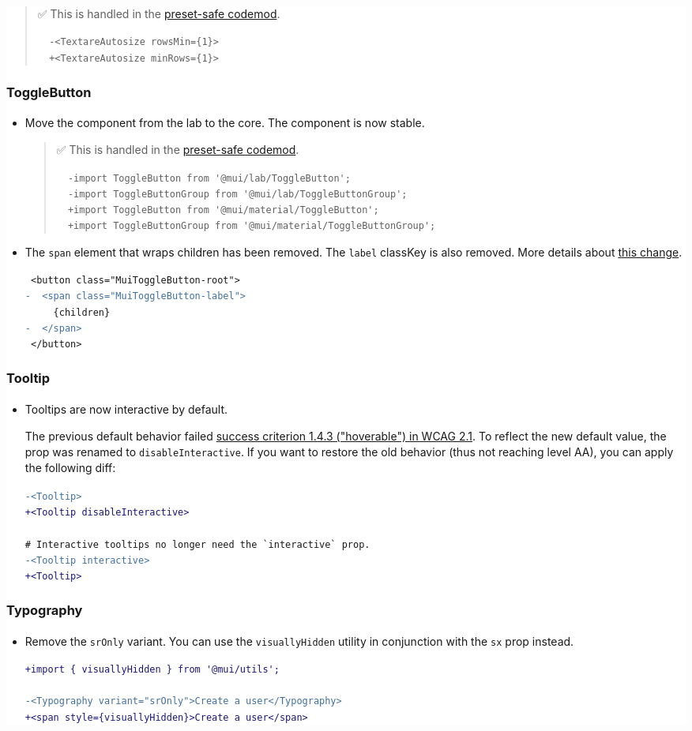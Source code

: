   > ✅ This is handled in the [preset-safe codemod](#preset-safe). 
  > 
  > ```diff
  >   -<TextareAutosize rowsMin={1}>
  >   +<TextareAutosize minRows={1}>
  > ```

### ToggleButton

- Move the component from the lab to the core. The component is now stable.

  > ✅ This is handled in the [preset-safe codemod](#preset-safe). 
  > 
  > ```diff
  >   -import ToggleButton from '@mui/lab/ToggleButton';
  >   -import ToggleButtonGroup from '@mui/lab/ToggleButtonGroup';
  >   +import ToggleButton from '@mui/material/ToggleButton';
  >   +import ToggleButtonGroup from '@mui/material/ToggleButtonGroup';
  > ```

- The `span` element that wraps children has been removed. The `label` classKey is also removed. More details about [this change](https://github.com/mui-org/material-ui/pull/27111).

  ```diff
   <button class="MuiToggleButton-root">
  -  <span class="MuiToggleButton-label">
       {children}
  -  </span>
   </button>
  ```

### Tooltip

- Tooltips are now interactive by default.

  The previous default behavior failed [success criterion 1.4.3 ("hoverable") in WCAG 2.1](https://www.w3.org/TR/WCAG21/#content-on-hover-or-focus). To reflect the new default value, the prop was renamed to `disableInteractive`. If you want to restore the old behavior (thus not reaching level AA), you can apply the following diff:

  ```diff
  -<Tooltip>
  +<Tooltip disableInteractive>

  # Interactive tooltips no longer need the `interactive` prop.
  -<Tooltip interactive>
  +<Tooltip>
  ```

### Typography

- Remove the `srOnly` variant. You can use the `visuallyHidden` utility in conjunction with the `sx` prop instead.

  ```diff
  +import { visuallyHidden } from '@mui/utils';

  -<Typography variant="srOnly">Create a user</Typography>
  +<span style={visuallyHidden}>Create a user</span>
  ```
